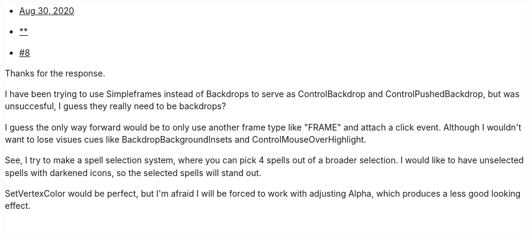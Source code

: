 <div class="message-cell message-cell--main">

<div class="message-main js-quickEditTarget">

  - [Aug 30, 2020](/threads/ui-simpleframes.320385/post-3443505)



  - [**](/threads/ui-simpleframes.320385/post-3443505)
  - [\#8](/threads/ui-simpleframes.320385/post-3443505)

<div class="message-content js-messageContent">

<div class="message-userContent lbContainer js-lbContainer" data-lb-id="post-3443505" data-lb-caption-desc="pr114 · Aug 30, 2020 at 10:58 PM">

<div itemprop="text">

<div class="bbWrapper">

Thanks for the response.  
  
I have been trying to use Simpleframes instead of Backdrops to serve as
ControlBackdrop and ControlPushedBackdrop, but was unsuccesful, I guess
they really need to be backdrops?  
  
I guess the only way forward would be to only use another frame type
like "FRAME" and attach a click event. Although I wouldn't want to lose
visues cues like BackdropBackgroundInsets and
ControlMouseOverHighlight.  
  
See, I try to make a spell selection system, where you can pick 4 spells
out of a broader selection. I would like to have unselected spells with
darkened icons, so the selected spells will stand out.  
  
SetVertexColor would be perfect, but I'm afraid I will be forced to work
with adjusting Alpha, which produces a less good looking effect.

</div>

</div>

<div class="js-selectToQuoteEnd">

 

</div>

</div>

</div>

<div class="reactionsBar js-reactionsList">

</div>

<div class="js-historyTarget message-historyTarget toggleTarget" data-href="trigger-href">

</div>

</div>

</div>

